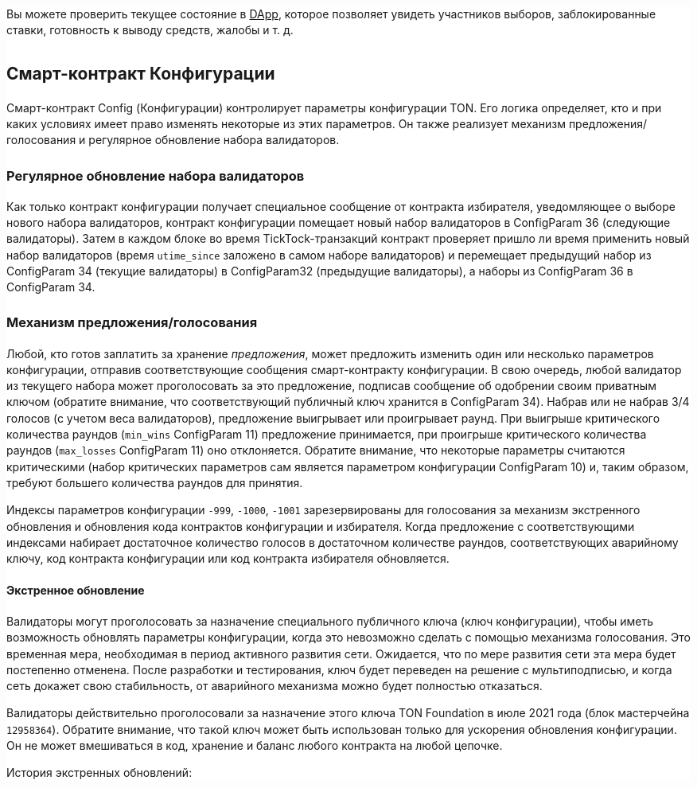 Вы можете проверить текущее состояние в [DApp](https://1ixi1.github.io/elector/), которое позволяет увидеть участников выборов, заблокированные ставки, готовность к выводу средств, жалобы и т. д.

## Смарт-контракт Конфигурации

Смарт-контракт Config (Конфигурации) контролирует параметры конфигурации TON. Его логика определяет, кто и при каких условиях имеет право изменять некоторые из этих параметров. Он также реализует механизм предложения/голосования и регулярное обновление набора валидаторов.

### Регулярное обновление набора валидаторов

Как только контракт конфигурации получает специальное сообщение от контракта избирателя, уведомляющее о выборе нового набора валидаторов, контракт конфигурации помещает новый набор валидаторов в ConfigParam 36 (следующие валидаторы). Затем в каждом блоке во время TickTock-транзакций контракт проверяет пришло ли время применить новый набор валидаторов (время `utime_since` заложено в самом наборе валидаторов) и перемещает предыдущий набор из ConfigParam 34 (текущие валидаторы) в ConfigParam32 (предыдущие валидаторы), а наборы из ConfigParam 36 в ConfigParam 34.

### Механизм предложения/голосования

Любой, кто готов заплатить за хранение *предложения*, может предложить изменить один или несколько параметров конфигурации, отправив соответствующие сообщения смарт-контракту конфигурации. В свою очередь, любой валидатор из текущего набора может проголосовать за это предложение, подписав сообщение об одобрении своим приватным ключом (обратите внимание, что соответствующий публичный ключ хранится в ConfigParam 34). Набрав или не набрав 3/4 голосов (с учетом веса валидаторов), предложение выигрывает или проигрывает раунд. При выигрыше критического количества раундов (`min_wins` ConfigParam 11) предложение принимается, при проигрыше критического количества раундов (`max_losses` ConfigParam 11) оно отклоняется.
Обратите внимание, что некоторые параметры считаются критическими (набор критических параметров сам является параметром конфигурации ConfigParam 10) и, таким образом, требуют большего количества раундов для принятия.

Индексы параметров конфигурации `-999`, `-1000`, `-1001` зарезервированы для голосования за механизм экстренного обновления и обновления кода контрактов конфигурации и избирателя. Когда предложение с соответствующими индексами набирает достаточное количество голосов в достаточном количестве раундов, соответствующих аварийному ключу, код контракта конфигурации или код контракта избирателя обновляется.

#### Экстренное обновление

Валидаторы могут проголосовать за назначение специального публичного ключа (ключ конфигурации), чтобы иметь возможность обновлять параметры конфигурации, когда это невозможно сделать с помощью механизма голосования. Это временная мера, необходимая в период активного развития сети. Ожидается, что по мере развития сети эта мера будет постепенно отменена. После разработки и тестирования, ключ будет переведен на решение с мультиподписью, и когда сеть докажет свою стабильность, от аварийного механизма можно будет полностью отказаться.

Валидаторы действительно проголосовали за назначение этого ключа TON Foundation в июле 2021 года (блок мастерчейна `12958364`). Обратите внимание, что такой ключ может быть использован только для ускорения обновления конфигурации. Он не может вмешиваться в код, хранение и баланс любого контракта на любой цепочке.

История экстренных обновлений:
